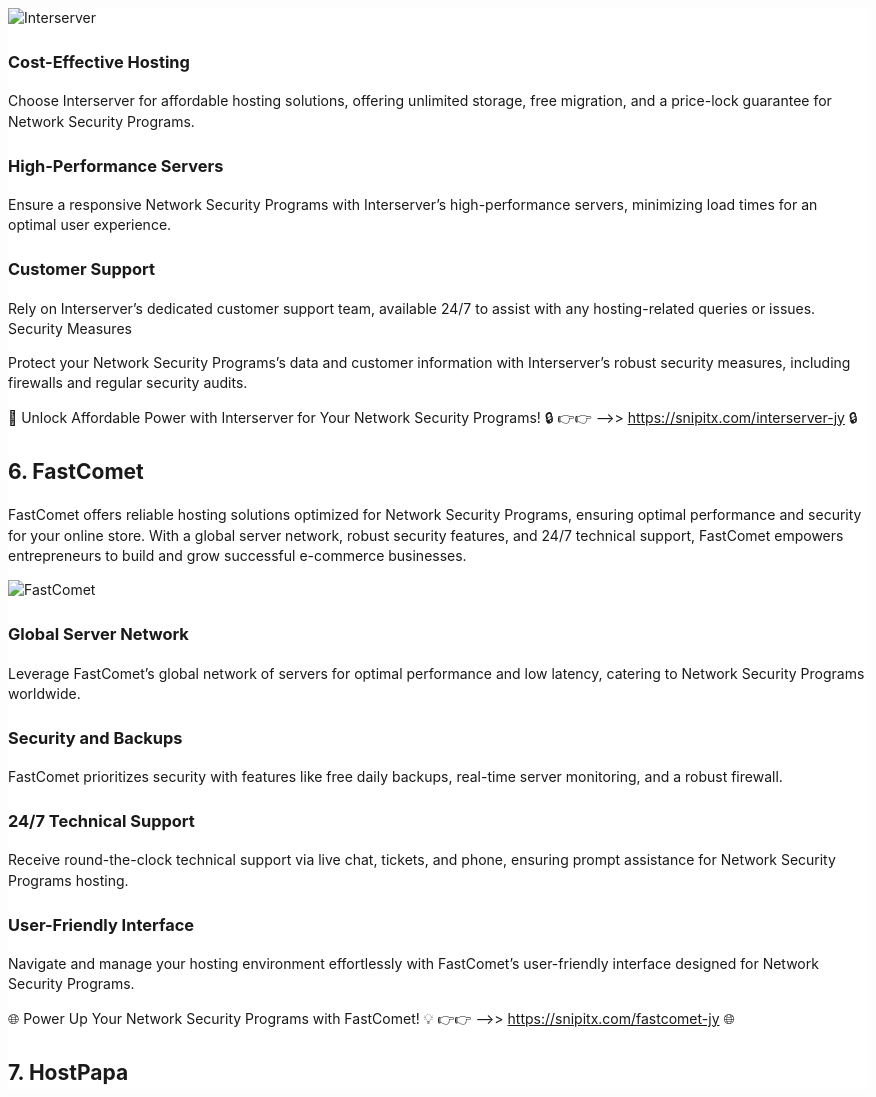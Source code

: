 ![Interserver](https://i.imgur.com/OM5dOEW.jpeg "Interserver Hosting")

### Cost-Effective Hosting
Choose Interserver for affordable hosting solutions, offering unlimited storage, free migration, and a price-lock guarantee for Network Security Programs.

### High-Performance Servers
Ensure a responsive Network Security Programs with Interserver’s high-performance servers, minimizing load times for an optimal user experience.

### Customer Support
Rely on Interserver’s dedicated customer support team, available 24/7 to assist with any hosting-related queries or issues.
Security Measures

Protect your Network Security Programs’s data and customer information with Interserver’s robust security measures, including firewalls and regular security audits.

💸 Unlock Affordable Power with Interserver for Your Network Security Programs! 🔒
👉👉 -->> https://snipitx.com/interserver-jy 🔒

## 6. FastComet

FastComet offers reliable hosting solutions optimized for Network Security Programs, ensuring optimal performance and security for your online store. With a global server network, robust security features, and 24/7 technical support, FastComet empowers entrepreneurs to build and grow successful e-commerce businesses.

![FastComet](https://i.imgur.com/7qgXuWp.png "FastComet Hosting")

### Global Server Network
Leverage FastComet’s global network of servers for optimal performance and low latency, catering to Network Security Programs worldwide.

### Security and Backups
FastComet prioritizes security with features like free daily backups, real-time server monitoring, and a robust firewall.

### 24/7 Technical Support
Receive round-the-clock technical support via live chat, tickets, and phone, ensuring prompt assistance for Network Security Programs hosting.

### User-Friendly Interface
Navigate and manage your hosting environment effortlessly with FastComet’s user-friendly interface designed for Network Security Programs.

🌐 Power Up Your Network Security Programs with FastComet! 💡
👉👉 -->> https://snipitx.com/fastcomet-jy 🌐

## 7. HostPapa
